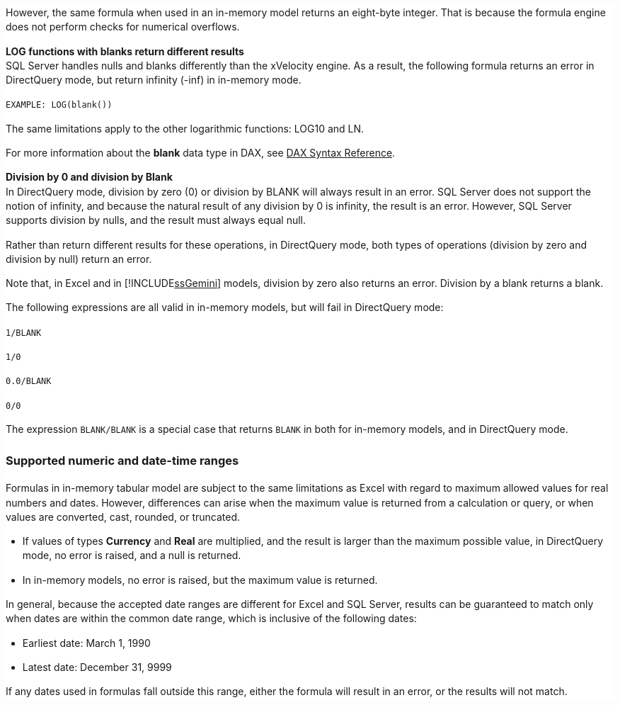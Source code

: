 However, the same formula when used in an in-memory model returns an eight-byte integer. That is because the formula engine does not perform checks for numerical overflows.  
  
**LOG functions with blanks return different results**  
SQL Server handles nulls and blanks differently than the xVelocity engine. As a result, the following formula returns an error in DirectQuery mode, but return infinity (-inf) in in-memory mode.  
  
`EXAMPLE: LOG(blank())`  
  
The same limitations apply to the other logarithmic functions: LOG10 and LN.  
  
For more information about the **blank** data type in DAX, see [DAX Syntax Reference](https://msdn.microsoft.com/library/ee634217.aspx).  
  
**Division by 0 and division by Blank**  
In DirectQuery mode, division by zero (0) or division by BLANK will always result in an error. SQL Server does not support the notion of infinity, and because the natural result of any division by 0 is infinity, the result is an error. However, SQL Server supports division by nulls, and the result must always equal null.  
  
Rather than return different results for these operations, in DirectQuery mode, both types of operations (division by zero and division by null) return an error.  
  
Note that, in Excel and in [!INCLUDE[ssGemini](../../includes/ssgemini-md.md)] models, division by zero also returns an error. Division by a blank returns a blank.  
  
The following expressions are all valid in in-memory models, but will fail in DirectQuery mode:  
  
`1/BLANK`  
  
`1/0`  
  
`0.0/BLANK`  
  
`0/0`  
  
The expression `BLANK/BLANK` is a special case that returns `BLANK` in both for in-memory models, and in DirectQuery mode.  
  
### Supported numeric and date-time ranges  
Formulas in in-memory tabular model are subject to the same limitations as Excel with regard to maximum allowed values for real numbers and dates. However, differences can arise when the maximum value is returned from a calculation or query, or when values are converted, cast, rounded, or truncated.  
  
-   If values of types **Currency** and **Real** are multiplied, and the result is larger than the maximum possible value, in DirectQuery mode, no error is raised, and a null is returned.  
  
-   In in-memory models, no error is raised, but the maximum value is returned.  
  
In general, because the accepted date ranges are different for Excel and SQL Server, results can be guaranteed to match only when dates are within the common date range, which is inclusive of the following dates:  
  
-   Earliest date: March 1, 1990  
  
-   Latest date: December 31, 9999  
  
If any dates used in formulas fall outside this range, either the formula will result in an error, or the results will not match.  
  